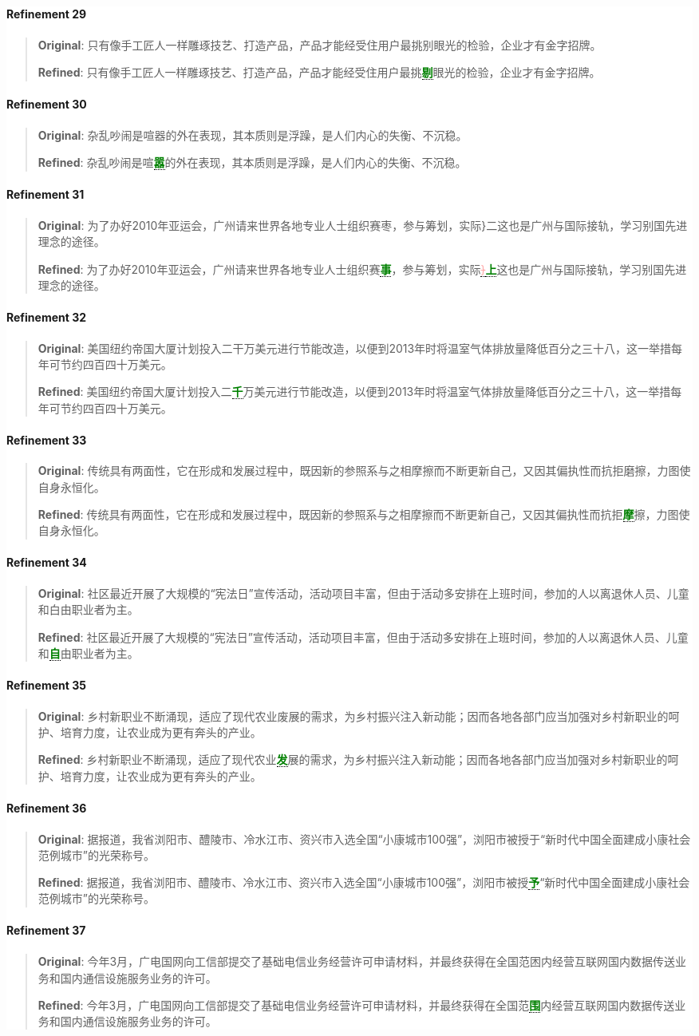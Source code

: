 #### Refinement 29
> **Original**: 只有像手工匠人一样雕琢技艺、打造产品，产品才能经受住用户最挑别眼光的检验，企业才有金字招牌。
> 
> **Refined**:  只有像手工匠人一样雕琢技艺、打造产品，产品才能经受住用户最挑<span style='color:green;font-weight:700;border-bottom: 1.5px dotted black;'>剔</span>眼光的检验，企业才有金字招牌。

#### Refinement 30
> **Original**: 杂乱吵闹是喧器的外在表现，其本质则是浮躁，是人们内心的失衡、不沉稳。
> 
> **Refined**:  杂乱吵闹是喧<span style='color:green;font-weight:700;border-bottom: 1.5px dotted black;'>嚣</span>的外在表现，其本质则是浮躁，是人们内心的失衡、不沉稳。

#### Refinement 31
> **Original**: 为了办好2010年亚运会，广州请来世界各地专业人士组织赛枣，参与筹划，实际}二这也是广州与国际接轨，学习别国先进理念的途径。
> 
> **Refined**:  为了办好2010年亚运会，广州请来世界各地专业人士组织赛<span style='color:green;font-weight:700;border-bottom: 1.5px dotted black;'>事</span>，参与筹划，实际<span style='color: rgb(255, 168, 168);text-decoration:line-through;text-decoration-thickness:from-font;border-bottom: 1.5px dotted black;'>}</span><span style='color:green;font-weight:700;border-bottom: 1.5px dotted black;'>上</span>这也是广州与国际接轨，学习别国先进理念的途径。

#### Refinement 32
> **Original**: 美国纽约帝国大厦计划投入二干万美元进行节能改造，以便到2013年时将温室气体排放量降低百分之三十八，这一举措每年可节约四百四十万美元。
> 
> **Refined**:  美国纽约帝国大厦计划投入二<span style='color:green;font-weight:700;border-bottom: 1.5px dotted black;'>千</span>万美元进行节能改造，以便到2013年时将温室气体排放量降低百分之三十八，这一举措每年可节约四百四十万美元。

#### Refinement 33
> **Original**: 传统具有两面性，它在形成和发展过程中，既因新的参照系与之相摩擦而不断更新自己，又因其偏执性而抗拒磨擦，力图使自身永恒化。
> 
> **Refined**:  传统具有两面性，它在形成和发展过程中，既因新的参照系与之相摩擦而不断更新自己，又因其偏执性而抗拒<span style='color:green;font-weight:700;border-bottom: 1.5px dotted black;'>摩</span>擦，力图使自身永恒化。

#### Refinement 34
> **Original**: 社区最近开展了大规模的“宪法日”宣传活动，活动项目丰富，但由于活动多安排在上班时间，参加的人以离退休人员、儿童和白由职业者为主。
> 
> **Refined**:  社区最近开展了大规模的“宪法日”宣传活动，活动项目丰富，但由于活动多安排在上班时间，参加的人以离退休人员、儿童和<span style='color:green;font-weight:700;border-bottom: 1.5px dotted black;'>自</span>由职业者为主。

#### Refinement 35
> **Original**: 乡村新职业不断涌现，适应了现代农业废展的需求，为乡村振兴注入新动能；因而各地各部门应当加强对乡村新职业的呵护、培育力度，让农业成为更有奔头的产业。
> 
> **Refined**:  乡村新职业不断涌现，适应了现代农业<span style='color:green;font-weight:700;border-bottom: 1.5px dotted black;'>发</span>展的需求，为乡村振兴注入新动能；因而各地各部门应当加强对乡村新职业的呵护、培育力度，让农业成为更有奔头的产业。

#### Refinement 36
> **Original**: 据报道，我省浏阳市、醴陵市、冷水江市、资兴市入选全国“小康城市100强”，浏阳市被授于“新时代中国全面建成小康社会范例城市”的光荣称号。
> 
> **Refined**:  据报道，我省浏阳市、醴陵市、冷水江市、资兴市入选全国“小康城市100强”，浏阳市被授<span style='color:green;font-weight:700;border-bottom: 1.5px dotted black;'>予</span>“新时代中国全面建成小康社会范例城市”的光荣称号。

#### Refinement 37
> **Original**: 今年3月，广电国网向工信部提交了基础电信业务经营许可申请材料，并最终获得在全国范困内经营互联网国内数据传送业务和国内通信设施服务业务的许可。
> 
> **Refined**:  今年3月，广电国网向工信部提交了基础电信业务经营许可申请材料，并最终获得在全国范<span style='color:green;font-weight:700;border-bottom: 1.5px dotted black;'>围</span>内经营互联网国内数据传送业务和国内通信设施服务业务的许可。

